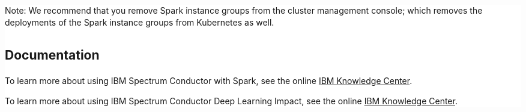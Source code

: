 Note: We recommend that you remove Spark instance groups from the cluster management console; which removes the deployments of the Spark instance groups from Kubernetes as well.

## Documentation

To learn more about using IBM Spectrum Conductor with Spark, see the online [IBM Knowledge Center](https://www.ibm.com/support/knowledgecenter/SSZU2E_2.2.1/icp/conductor_icp.html).

To learn more about using IBM Spectrum Conductor Deep Learning Impact, see the online [IBM Knowledge Center](http://www.ibm.com/support/knowledgecenter/SSWQ2D_1.1.0/icp/dli-icp.html).
